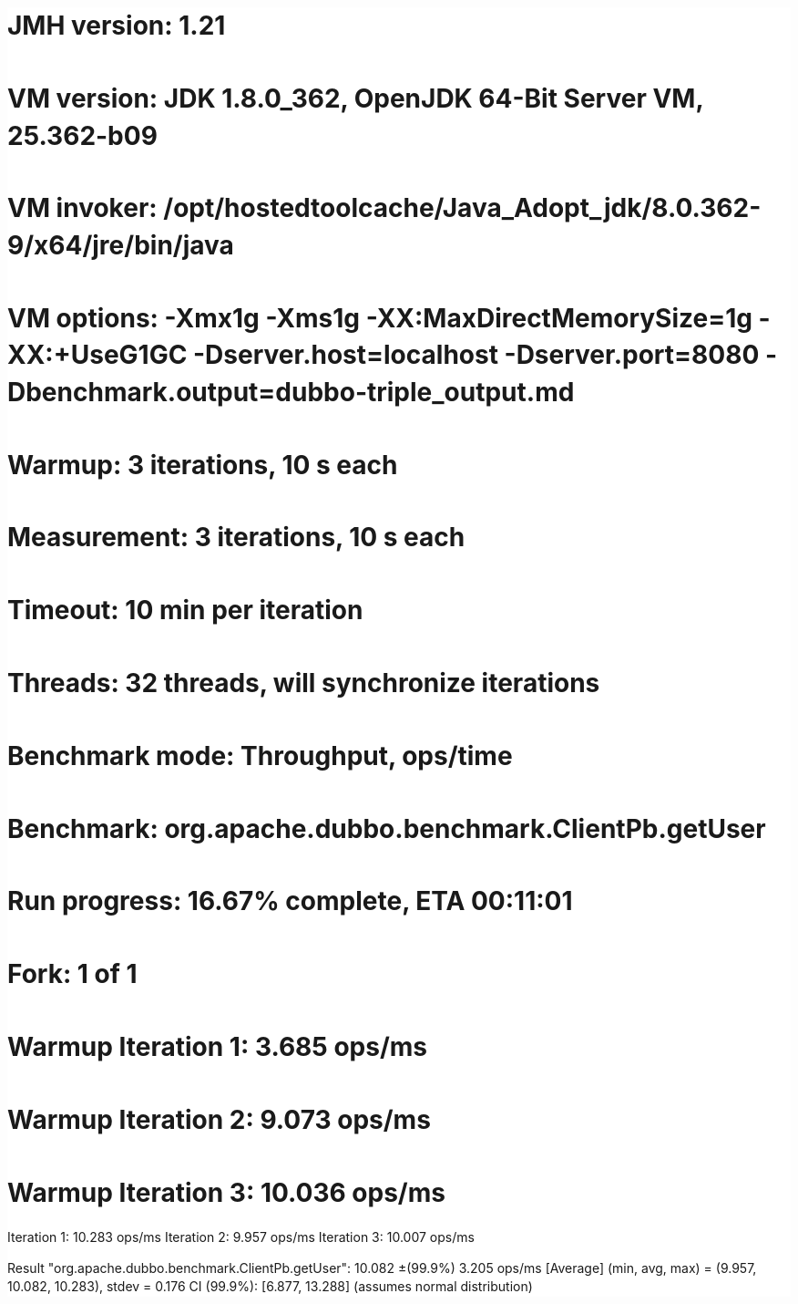 
# JMH version: 1.21
# VM version: JDK 1.8.0_362, OpenJDK 64-Bit Server VM, 25.362-b09
# VM invoker: /opt/hostedtoolcache/Java_Adopt_jdk/8.0.362-9/x64/jre/bin/java
# VM options: -Xmx1g -Xms1g -XX:MaxDirectMemorySize=1g -XX:+UseG1GC -Dserver.host=localhost -Dserver.port=8080 -Dbenchmark.output=dubbo-triple_output.md
# Warmup: 3 iterations, 10 s each
# Measurement: 3 iterations, 10 s each
# Timeout: 10 min per iteration
# Threads: 32 threads, will synchronize iterations
# Benchmark mode: Throughput, ops/time
# Benchmark: org.apache.dubbo.benchmark.ClientPb.getUser

# Run progress: 16.67% complete, ETA 00:11:01
# Fork: 1 of 1
# Warmup Iteration   1: 3.685 ops/ms
# Warmup Iteration   2: 9.073 ops/ms
# Warmup Iteration   3: 10.036 ops/ms
Iteration   1: 10.283 ops/ms
Iteration   2: 9.957 ops/ms
Iteration   3: 10.007 ops/ms


Result "org.apache.dubbo.benchmark.ClientPb.getUser":
  10.082 ±(99.9%) 3.205 ops/ms [Average]
  (min, avg, max) = (9.957, 10.082, 10.283), stdev = 0.176
  CI (99.9%): [6.877, 13.288] (assumes normal distribution)
